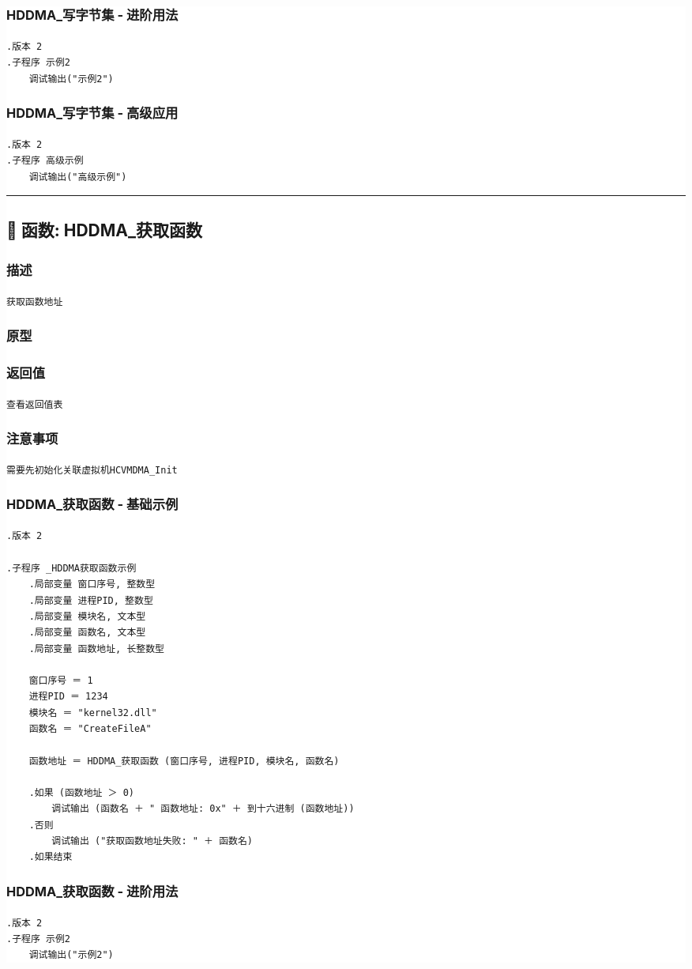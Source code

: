 ```e-lang
```
### HDDMA_写字节集 - 进阶用法
```e-lang
.版本 2
.子程序 示例2
    调试输出("示例2")
```
### HDDMA_写字节集 - 高级应用
```e-lang
.版本 2
.子程序 高级示例
    调试输出("高级示例")
```

---
## 📌 函数: HDDMA_获取函数
### 描述
```
获取函数地址
```
### 原型
### 返回值
```
查看返回值表
```
### 注意事项
```
需要先初始化关联虚拟机HCVMDMA_Init
```
### HDDMA_获取函数 - 基础示例
```e-lang
.版本 2

.子程序 _HDDMA获取函数示例
    .局部变量 窗口序号, 整数型
    .局部变量 进程PID, 整数型
    .局部变量 模块名, 文本型
    .局部变量 函数名, 文本型
    .局部变量 函数地址, 长整数型
    
    窗口序号 ＝ 1
    进程PID ＝ 1234
    模块名 ＝ "kernel32.dll"
    函数名 ＝ "CreateFileA"
    
    函数地址 ＝ HDDMA_获取函数 (窗口序号, 进程PID, 模块名, 函数名)
    
    .如果 (函数地址 ＞ 0)
        调试输出 (函数名 ＋ " 函数地址: 0x" ＋ 到十六进制 (函数地址))
    .否则
        调试输出 ("获取函数地址失败: " ＋ 函数名)
    .如果结束
```
### HDDMA_获取函数 - 进阶用法
```e-lang
.版本 2
.子程序 示例2
    调试输出("示例2")
```
